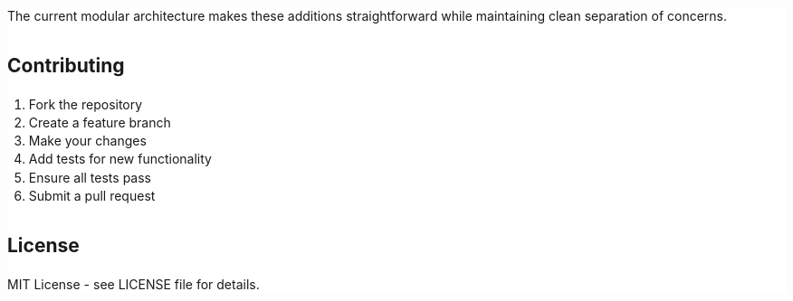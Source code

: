 The current modular architecture makes these additions straightforward while maintaining clean separation of concerns.

## Contributing

1. Fork the repository
2. Create a feature branch
3. Make your changes
4. Add tests for new functionality
5. Ensure all tests pass
6. Submit a pull request

## License

MIT License - see LICENSE file for details.
